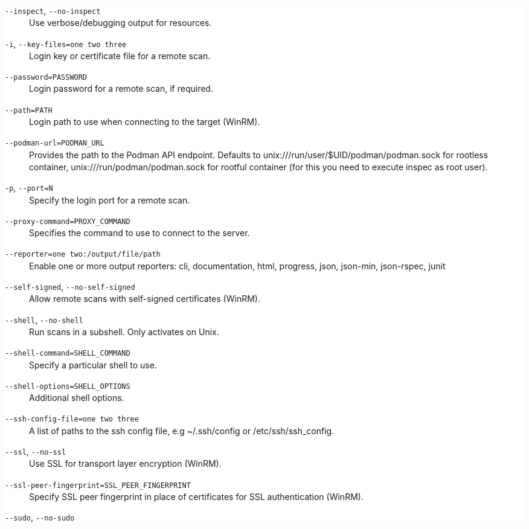 <dt><code>--inspect</code>, <code>--no-inspect</code></dt>
<dd> Use verbose/debugging output for resources.</dd>
</dl>
<dl>
<dt><code>-i</code>, <code>--key-files=one two three</code></dt>
<dd> Login key or certificate file for a remote scan.</dd>
</dl>
<dl>
<dt><code>--password=PASSWORD</code></dt>
<dd> Login password for a remote scan, if required.</dd>
</dl>
<dl>
<dt><code>--path=PATH</code></dt>
<dd> Login path to use when connecting to the target (WinRM).</dd>
</dl>
<dl>
<dt><code>--podman-url=PODMAN_URL</code></dt>
<dd> Provides the path to the Podman API endpoint. Defaults to unix:///run/user/$UID/podman/podman.sock for rootless container, unix:///run/podman/podman.sock for rootful container (for this you need to execute inspec as root user).</dd>
</dl>
<dl>
<dt><code>-p</code>, <code>--port=N</code></dt>
<dd> Specify the login port for a remote scan.</dd>
</dl>
<dl>
<dt><code>--proxy-command=PROXY_COMMAND</code></dt>
<dd> Specifies the command to use to connect to the server.</dd>
</dl>
<dl>
<dt><code>--reporter=one two:/output/file/path</code></dt>
<dd> Enable one or more output reporters: cli, documentation, html, progress, json, json-min, json-rspec, junit</dd>
</dl>
<dl>
<dt><code>--self-signed</code>, <code>--no-self-signed</code></dt>
<dd> Allow remote scans with self-signed certificates (WinRM).</dd>
</dl>
<dl>
<dt><code>--shell</code>, <code>--no-shell</code></dt>
<dd> Run scans in a subshell. Only activates on Unix.</dd>
</dl>
<dl>
<dt><code>--shell-command=SHELL_COMMAND</code></dt>
<dd> Specify a particular shell to use.</dd>
</dl>
<dl>
<dt><code>--shell-options=SHELL_OPTIONS</code></dt>
<dd> Additional shell options.</dd>
</dl>
<dl>
<dt><code>--ssh-config-file=one two three</code></dt>
<dd> A list of paths to the ssh config file, e.g ~/.ssh/config or /etc/ssh/ssh_config.</dd>
</dl>
<dl>
<dt><code>--ssl</code>, <code>--no-ssl</code></dt>
<dd> Use SSL for transport layer encryption (WinRM).</dd>
</dl>
<dl>
<dt><code>--ssl-peer-fingerprint=SSL_PEER_FINGERPRINT</code></dt>
<dd> Specify SSL peer fingerprint in place of certificates for SSL authentication (WinRM).</dd>
</dl>
<dl>
<dt><code>--sudo</code>, <code>--no-sudo</code></dt>